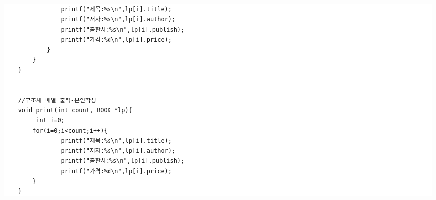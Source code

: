 ```
                printf("제목:%s\n",lp[i].title);
                printf("저자:%s\n",lp[i].author);
                printf("출판사:%s\n",lp[i].publish);
                printf("가격:%d\n",lp[i].price);
            }
        }
    }


    //구조체 배열 출력-본인작성
    void print(int count, BOOK *lp){
         int i=0;
        for(i=0;i<count;i++){
                printf("제목:%s\n",lp[i].title);
                printf("저자:%s\n",lp[i].author);
                printf("출판사:%s\n",lp[i].publish);
                printf("가격:%d\n",lp[i].price);
        }
    }

```
